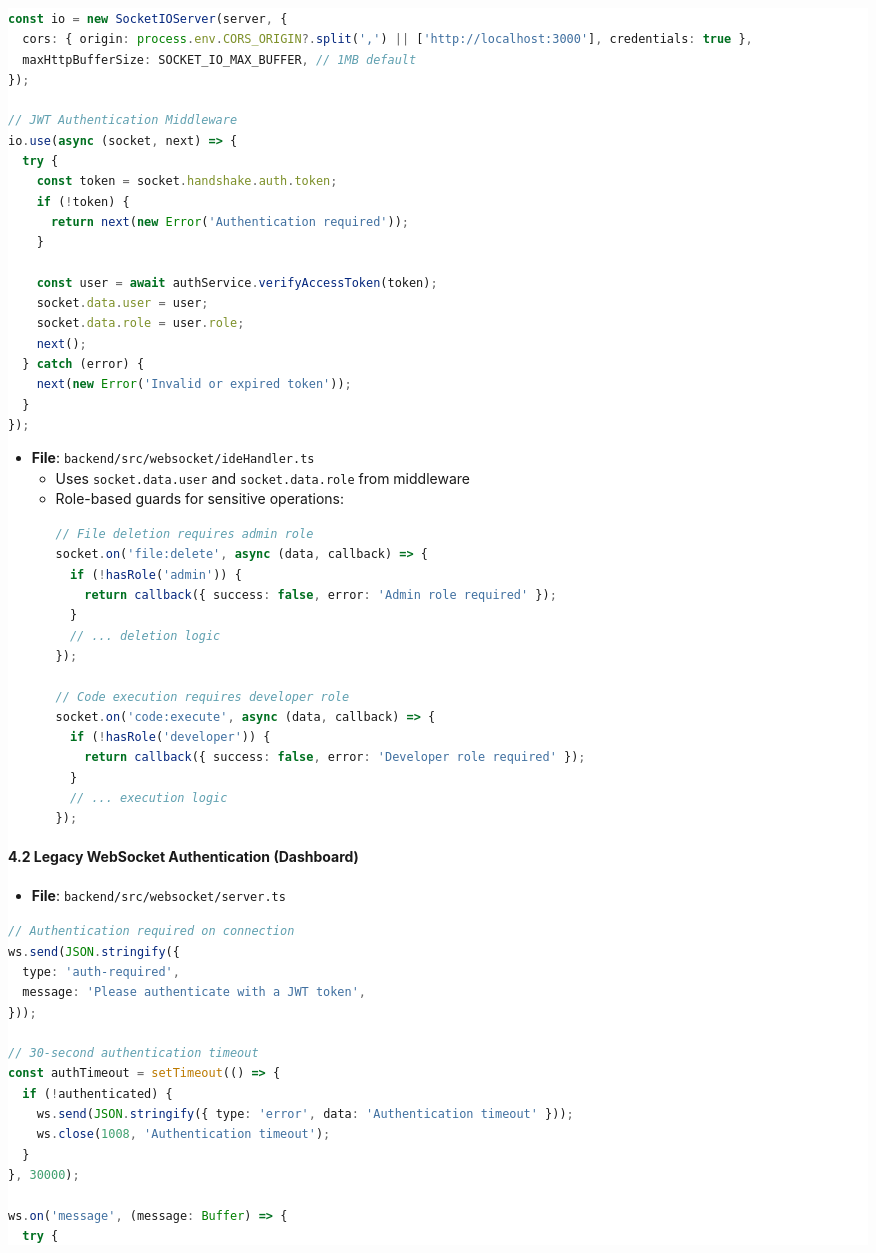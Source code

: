 ```typescript
const io = new SocketIOServer(server, {
  cors: { origin: process.env.CORS_ORIGIN?.split(',') || ['http://localhost:3000'], credentials: true },
  maxHttpBufferSize: SOCKET_IO_MAX_BUFFER, // 1MB default
});

// JWT Authentication Middleware
io.use(async (socket, next) => {
  try {
    const token = socket.handshake.auth.token;
    if (!token) {
      return next(new Error('Authentication required'));
    }
    
    const user = await authService.verifyAccessToken(token);
    socket.data.user = user;
    socket.data.role = user.role;
    next();
  } catch (error) {
    next(new Error('Invalid or expired token'));
  }
});
```

- **File**: `backend/src/websocket/ideHandler.ts`
  - Uses `socket.data.user` and `socket.data.role` from middleware
  - Role-based guards for sensitive operations:
    ```typescript
    // File deletion requires admin role
    socket.on('file:delete', async (data, callback) => {
      if (!hasRole('admin')) {
        return callback({ success: false, error: 'Admin role required' });
      }
      // ... deletion logic
    });
    
    // Code execution requires developer role
    socket.on('code:execute', async (data, callback) => {
      if (!hasRole('developer')) {
        return callback({ success: false, error: 'Developer role required' });
      }
      // ... execution logic
    });
    ```

#### 4.2 Legacy WebSocket Authentication (Dashboard)
- **File**: `backend/src/websocket/server.ts`

```typescript
// Authentication required on connection
ws.send(JSON.stringify({
  type: 'auth-required',
  message: 'Please authenticate with a JWT token',
}));

// 30-second authentication timeout
const authTimeout = setTimeout(() => {
  if (!authenticated) {
    ws.send(JSON.stringify({ type: 'error', data: 'Authentication timeout' }));
    ws.close(1008, 'Authentication timeout');
  }
}, 30000);

ws.on('message', (message: Buffer) => {
  try {
```
